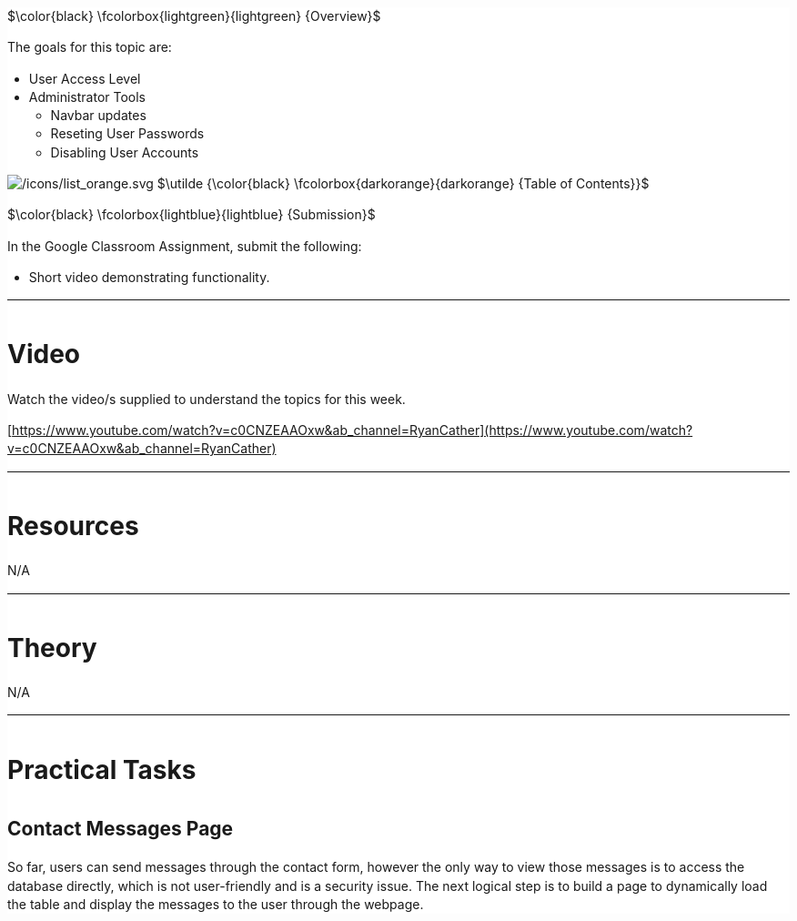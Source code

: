 $\color{black} \fcolorbox{lightgreen}{lightgreen} {Overview}$

The goals for this topic are:

- User Access Level
- Administrator Tools
    - Navbar updates
    - Reseting User Passwords
    - Disabling User Accounts

<aside> <img src="/icons/list_orange.svg" alt="/icons/list_orange.svg" width="40px" /> $\utilde {\color{black} \fcolorbox{darkorange}{darkorange} {Table of Contents}}$

</aside>

$\color{black} \fcolorbox{lightblue}{lightblue} {Submission}$

In the Google Classroom Assignment, submit the following:

- Short video demonstrating functionality.

---

# Video

Watch the video/s supplied to understand the topics for this week.

[https://www.youtube.com/watch?v=c0CNZEAAOxw&ab_channel=RyanCather](https://www.youtube.com/watch?v=c0CNZEAAOxw&ab_channel=RyanCather)

---

# Resources

N/A

---

# Theory

N/A

---

# Practical Tasks

## Contact Messages Page

So far, users can send messages through the contact form, however the only way to view those messages is to access the database directly, which is not user-friendly and is a security issue. The next logical step is to build a page to dynamically load the table and display the messages to the user through the webpage.
